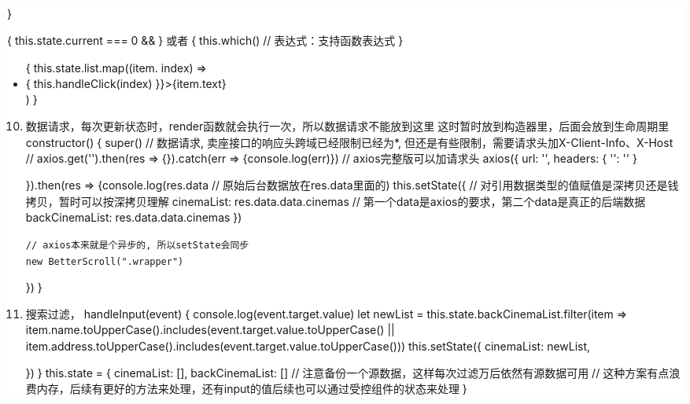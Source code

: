 }

{ this.state.current === 0 && <Film></Film> }
或者
{ this.which() // 表达式：支持函数表达式 }
<ul>
{
    this.state.list.map((item. index) => 
        <li className="this.state.current === index ? 'active' : ''" onClick={() => {
            this.handleClick(index)
        }}>{item.text}</li>
    )
}
</ul>

10. 数据请求，每次更新状态时，render函数就会执行一次，所以数据请求不能放到这里
这时暂时放到构造器里，后面会放到生命周期里
constructor() {
    super()
    // 数据请求, 卖座接口的响应头跨域已经限制已经为*, 但还是有些限制，需要请求头加X-Client-Info、X-Host
    // axios.get('').then(res => {}).catch(err => {console.log(err)})
    // axios完整版可以加请求头
    axios({
        url: '',
        headers: {
            '': ''
        }

    }).then(res => {console.log(res.data // 原始后台数据放在res.data里面的)
        this.setState({  // 对引用数据类型的值赋值是深拷贝还是钱拷贝，暂时可以按深拷贝理解
            cinemaList: res.data.data.cinemas // 第一个data是axios的要求，第二个data是真正的后端数据
            backCinemaList: res.data.data.cinemas
        })

        // axios本来就是个异步的, 所以setState会同步
        new BetterScroll(".wrapper")
    })
}

11. 搜索过滤， handleInput(event) {
    console.log(event.target.value)
    let newList = this.state.backCinemaList.filter(item => item.name.toUpperCase().includes(event.target.value.toUpperCase() || item.address.toUpperCase().includes(event.target.value.toUpperCase()))
    this.setState({
        cinemaList: newList,

    })
}
this.state = {
    cinemaList: [],
    backCinemaList: [] // 注意备份一个源数据，这样每次过滤万后依然有源数据可用
    // 这种方案有点浪费内存，后续有更好的方法来处理，还有input的值后续也可以通过受控组件的状态来处理
}
